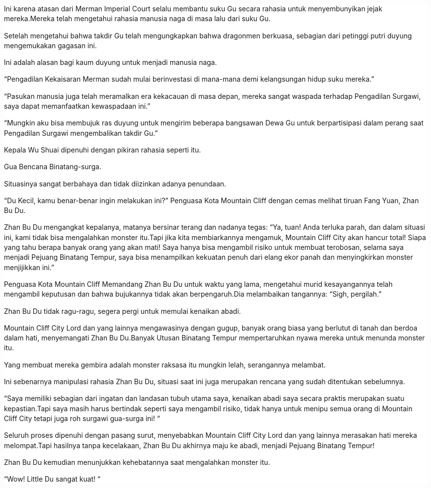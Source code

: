 Ini karena atasan dari Merman Imperial Court selalu membantu suku Gu secara rahasia untuk menyembunyikan jejak mereka.Mereka telah mengetahui rahasia manusia naga di masa lalu dari suku Gu.

Setelah mengetahui bahwa takdir Gu telah mengungkapkan bahwa dragonmen berkuasa, sebagian dari petinggi putri duyung mengemukakan gagasan ini.

Ini adalah alasan bagi kaum duyung untuk menjadi manusia naga.

“Pengadilan Kekaisaran Merman sudah mulai berinvestasi di mana-mana demi kelangsungan hidup suku mereka.”

“Pasukan manusia juga telah meramalkan era kekacauan di masa depan, mereka sangat waspada terhadap Pengadilan Surgawi, saya dapat memanfaatkan kewaspadaan ini.”

“Mungkin aku bisa membujuk ras duyung untuk mengirim beberapa bangsawan Dewa Gu untuk berpartisipasi dalam perang saat Pengadilan Surgawi mengembalikan takdir Gu.”

Kepala Wu Shuai dipenuhi dengan pikiran rahasia seperti itu.

Gua Bencana Binatang-surga.

Situasinya sangat berbahaya dan tidak diizinkan adanya penundaan.

“Du Kecil, kamu benar-benar ingin melakukan ini?” Penguasa Kota Mountain Cliff dengan cemas melihat tiruan Fang Yuan, Zhan Bu Du.

Zhan Bu Du mengangkat kepalanya, matanya bersinar terang dan nadanya tegas: “Ya, tuan! Anda terluka parah, dan dalam situasi ini, kami tidak bisa mengalahkan monster itu.Tapi jika kita membiarkannya mengamuk, Mountain Cliff City akan hancur total! Siapa yang tahu berapa banyak orang yang akan mati! Saya hanya bisa mengambil risiko untuk membuat terobosan, selama saya menjadi Pejuang Binatang Tempur, saya bisa menampilkan kekuatan penuh dari elang ekor panah dan menyingkirkan monster menjijikkan ini.”

Penguasa Kota Mountain Cliff Memandang Zhan Bu Du untuk waktu yang lama, mengetahui murid kesayangannya telah mengambil keputusan dan bahwa bujukannya tidak akan berpengaruh.Dia melambaikan tangannya: “Sigh, pergilah.”

Zhan Bu Du tidak ragu-ragu, segera pergi untuk memulai kenaikan abadi.



Mountain Cliff City Lord dan yang lainnya mengawasinya dengan gugup, banyak orang biasa yang berlutut di tanah dan berdoa dalam hati, menyemangati Zhan Bu Du.Banyak Utusan Binatang Tempur mempertaruhkan nyawa mereka untuk menunda monster itu.

Yang membuat mereka gembira adalah monster raksasa itu mungkin lelah, serangannya melambat.

Ini sebenarnya manipulasi rahasia Zhan Bu Du, situasi saat ini juga merupakan rencana yang sudah ditentukan sebelumnya.

“Saya memiliki sebagian dari ingatan dan landasan tubuh utama saya, kenaikan abadi saya secara praktis merupakan suatu kepastian.Tapi saya masih harus bertindak seperti saya mengambil risiko, tidak hanya untuk menipu semua orang di Mountain Cliff City tetapi juga roh surgawi gua-surga ini! “

Seluruh proses dipenuhi dengan pasang surut, menyebabkan Mountain Cliff City Lord dan yang lainnya merasakan hati mereka melompat.Tapi hasilnya tanpa kecelakaan, Zhan Bu Du akhirnya maju ke abadi, menjadi Pejuang Binatang Tempur!

Zhan Bu Du kemudian menunjukkan kehebatannya saat mengalahkan monster itu.

“Wow! Little Du sangat kuat! “
